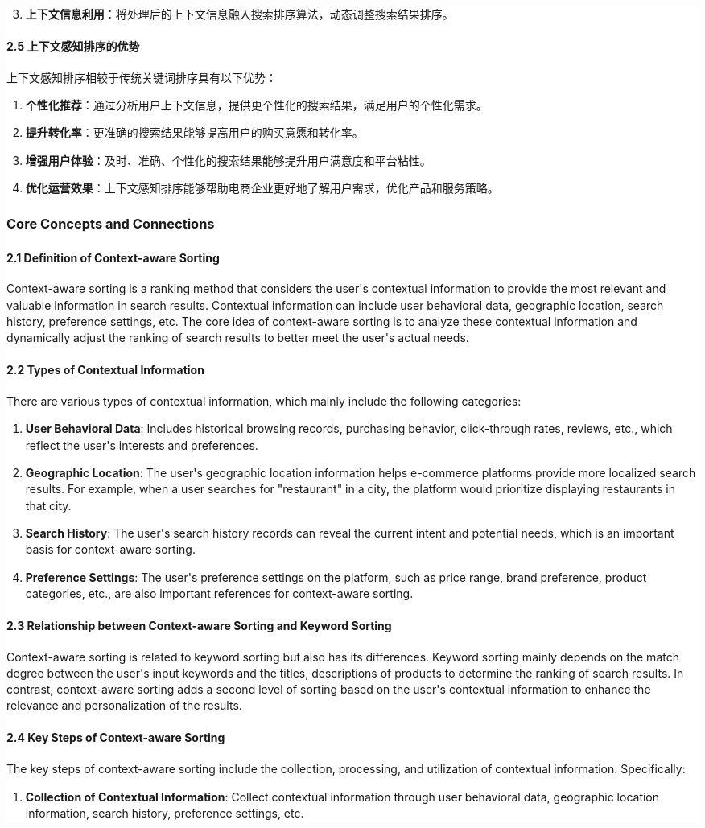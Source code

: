 3. **上下文信息利用**：将处理后的上下文信息融入搜索排序算法，动态调整搜索结果排序。

#### 2.5 上下文感知排序的优势

上下文感知排序相较于传统关键词排序具有以下优势：

1. **个性化推荐**：通过分析用户上下文信息，提供更个性化的搜索结果，满足用户的个性化需求。

2. **提升转化率**：更准确的搜索结果能够提高用户的购买意愿和转化率。

3. **增强用户体验**：及时、准确、个性化的搜索结果能够提升用户满意度和平台粘性。

4. **优化运营效果**：上下文感知排序能够帮助电商企业更好地了解用户需求，优化产品和服务策略。

### Core Concepts and Connections

#### 2.1 Definition of Context-aware Sorting

Context-aware sorting is a ranking method that considers the user's contextual information to provide the most relevant and valuable information in search results. Contextual information can include user behavioral data, geographic location, search history, preference settings, etc. The core idea of context-aware sorting is to analyze these contextual information and dynamically adjust the ranking of search results to better meet the user's actual needs.

#### 2.2 Types of Contextual Information

There are various types of contextual information, which mainly include the following categories:

1. **User Behavioral Data**: Includes historical browsing records, purchasing behavior, click-through rates, reviews, etc., which reflect the user's interests and preferences.

2. **Geographic Location**: The user's geographic location information helps e-commerce platforms provide more localized search results. For example, when a user searches for "restaurant" in a city, the platform would prioritize displaying restaurants in that city.

3. **Search History**: The user's search history records can reveal the current intent and potential needs, which is an important basis for context-aware sorting.

4. **Preference Settings**: The user's preference settings on the platform, such as price range, brand preference, product categories, etc., are also important references for context-aware sorting.

#### 2.3 Relationship between Context-aware Sorting and Keyword Sorting

Context-aware sorting is related to keyword sorting but also has its differences. Keyword sorting mainly depends on the match degree between the user's input keywords and the titles, descriptions of products to determine the ranking of search results. In contrast, context-aware sorting adds a second level of sorting based on the user's contextual information to enhance the relevance and personalization of the results.

#### 2.4 Key Steps of Context-aware Sorting

The key steps of context-aware sorting include the collection, processing, and utilization of contextual information. Specifically:

1. **Collection of Contextual Information**: Collect contextual information through user behavioral data, geographic location information, search history, preference settings, etc.
